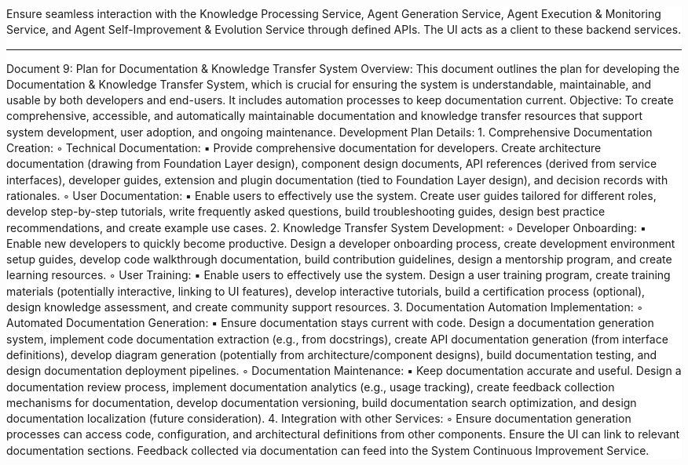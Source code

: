 Ensure seamless interaction with the Knowledge Processing Service, Agent Generation Service, Agent Execution & Monitoring Service, and Agent Self-Improvement & Evolution Service through defined APIs. The UI acts as a client to these backend services.

--------------------------------------------------------------------------------
Document 9: Plan for Documentation & Knowledge Transfer System
Overview: This document outlines the plan for developing the Documentation & Knowledge Transfer System, which is crucial for ensuring the system is understandable, maintainable, and usable by both developers and end-users. It includes automation processes to keep documentation current.
Objective: To create comprehensive, accessible, and automatically maintainable documentation and knowledge transfer resources that support system development, user adoption, and ongoing maintenance.
Development Plan Details:
1.
Comprehensive Documentation Creation:
◦
Technical Documentation:
▪
Provide comprehensive documentation for developers. Create architecture documentation (drawing from Foundation Layer design), component design documents, API references (derived from service interfaces), developer guides, extension and plugin documentation (tied to Foundation Layer design), and decision records with rationales.
◦
User Documentation:
▪
Enable users to effectively use the system. Create user guides tailored for different roles, develop step-by-step tutorials, write frequently asked questions, build troubleshooting guides, design best practice recommendations, and create example use cases.
2.
Knowledge Transfer System Development:
◦
Developer Onboarding:
▪
Enable new developers to quickly become productive. Design a developer onboarding process, create development environment setup guides, develop code walkthrough documentation, build contribution guidelines, design a mentorship program, and create learning resources.
◦
User Training:
▪
Enable users to effectively use the system. Design a user training program, create training materials (potentially interactive, linking to UI features), develop interactive tutorials, build a certification process (optional), design knowledge assessment, and create community support resources.
3.
Documentation Automation Implementation:
◦
Automated Documentation Generation:
▪
Ensure documentation stays current with code. Design a documentation generation system, implement code documentation extraction (e.g., from docstrings), create API documentation generation (from interface definitions), develop diagram generation (potentially from architecture/component designs), build documentation testing, and design documentation deployment pipelines.
◦
Documentation Maintenance:
▪
Keep documentation accurate and useful. Design a documentation review process, implement documentation analytics (e.g., usage tracking), create feedback collection mechanisms for documentation, develop documentation versioning, build documentation search optimization, and design documentation localization (future consideration).
4.
Integration with other Services:
◦
Ensure documentation generation processes can access code, configuration, and architectural definitions from other components. Ensure the UI can link to relevant documentation sections. Feedback collected via documentation can feed into the System Continuous Improvement Service.
